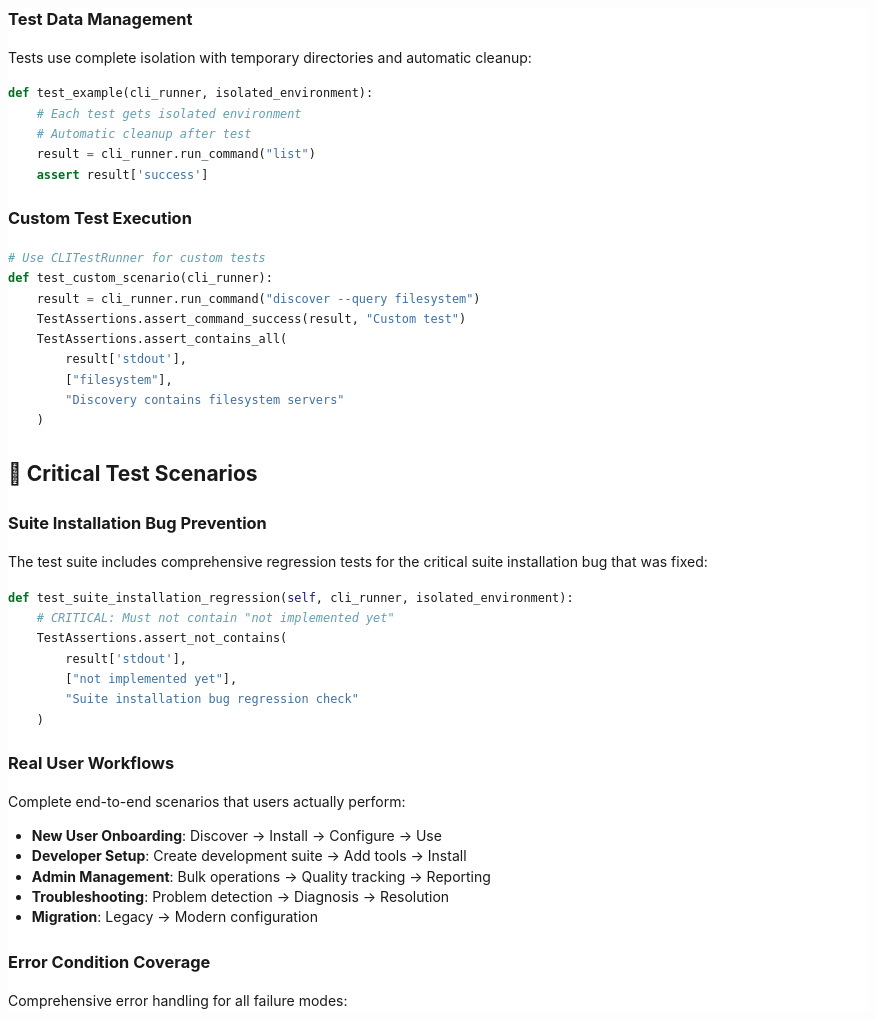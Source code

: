 ### Test Data Management
Tests use complete isolation with temporary directories and automatic cleanup:

```python
def test_example(cli_runner, isolated_environment):
    # Each test gets isolated environment
    # Automatic cleanup after test
    result = cli_runner.run_command("list")
    assert result['success']
```

### Custom Test Execution
```python
# Use CLITestRunner for custom tests
def test_custom_scenario(cli_runner):
    result = cli_runner.run_command("discover --query filesystem")
    TestAssertions.assert_command_success(result, "Custom test")
    TestAssertions.assert_contains_all(
        result['stdout'], 
        ["filesystem"], 
        "Discovery contains filesystem servers"
    )
```

## 🎯 Critical Test Scenarios

### Suite Installation Bug Prevention
The test suite includes comprehensive regression tests for the critical suite installation bug that was fixed:

```python
def test_suite_installation_regression(self, cli_runner, isolated_environment):
    # CRITICAL: Must not contain "not implemented yet"
    TestAssertions.assert_not_contains(
        result['stdout'], 
        ["not implemented yet"], 
        "Suite installation bug regression check"
    )
```

### Real User Workflows
Complete end-to-end scenarios that users actually perform:

- **New User Onboarding**: Discover → Install → Configure → Use
- **Developer Setup**: Create development suite → Add tools → Install
- **Admin Management**: Bulk operations → Quality tracking → Reporting
- **Troubleshooting**: Problem detection → Diagnosis → Resolution
- **Migration**: Legacy → Modern configuration

### Error Condition Coverage
Comprehensive error handling for all failure modes:
